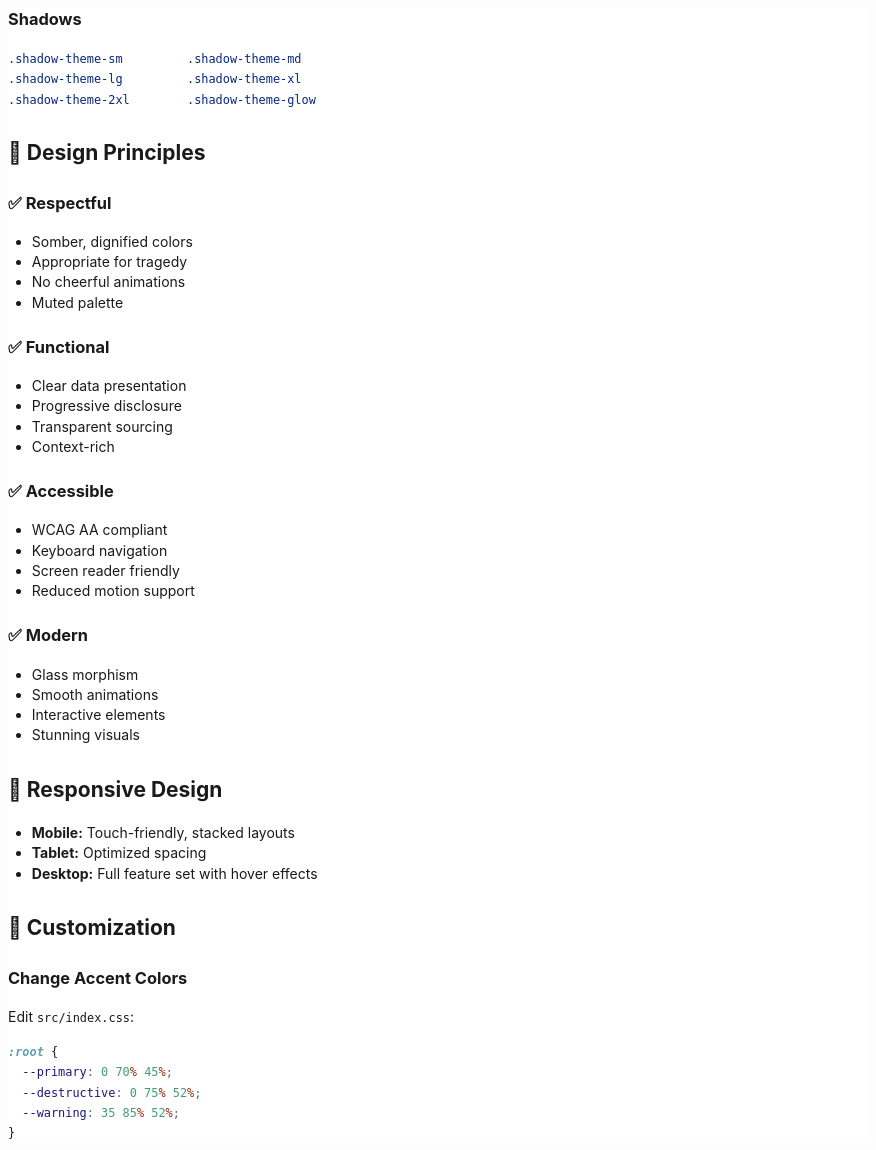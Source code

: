 ### Shadows
```css
.shadow-theme-sm         .shadow-theme-md
.shadow-theme-lg         .shadow-theme-xl
.shadow-theme-2xl        .shadow-theme-glow
```

## 🎨 Design Principles

### ✅ Respectful
- Somber, dignified colors
- Appropriate for tragedy
- No cheerful animations
- Muted palette

### ✅ Functional
- Clear data presentation
- Progressive disclosure
- Transparent sourcing
- Context-rich

### ✅ Accessible
- WCAG AA compliant
- Keyboard navigation
- Screen reader friendly
- Reduced motion support

### ✅ Modern
- Glass morphism
- Smooth animations
- Interactive elements
- Stunning visuals

## 📱 Responsive Design

- **Mobile:** Touch-friendly, stacked layouts
- **Tablet:** Optimized spacing
- **Desktop:** Full feature set with hover effects

## 🔧 Customization

### Change Accent Colors

Edit `src/index.css`:

```css
:root {
  --primary: 0 70% 45%;
  --destructive: 0 75% 52%;
  --warning: 35 85% 52%;
}
```
